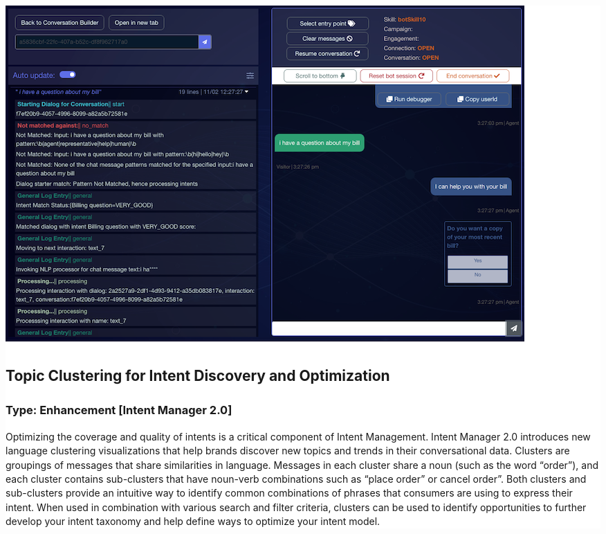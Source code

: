 ![](img/conv_tester_RN.png)

## Topic Clustering for Intent Discovery and Optimization 
### Type: Enhancement [Intent Manager 2.0]

Optimizing the coverage and quality of intents is a critical component of Intent Management. Intent Manager 2.0 introduces new language clustering visualizations that help brands discover new topics and trends in their conversational data. 
Clusters are groupings of messages that share similarities in language. Messages in each cluster share a noun (such as the word “order”), and each cluster contains sub-clusters that have noun-verb combinations such as “place order” or cancel order”. Both clusters and sub-clusters provide an intuitive way to identify common combinations of phrases that consumers are using to express their intent. When used in combination with various search and filter criteria, clusters can be used to identify opportunities to further develop your intent taxonomy and help define ways to optimize your intent model. 
